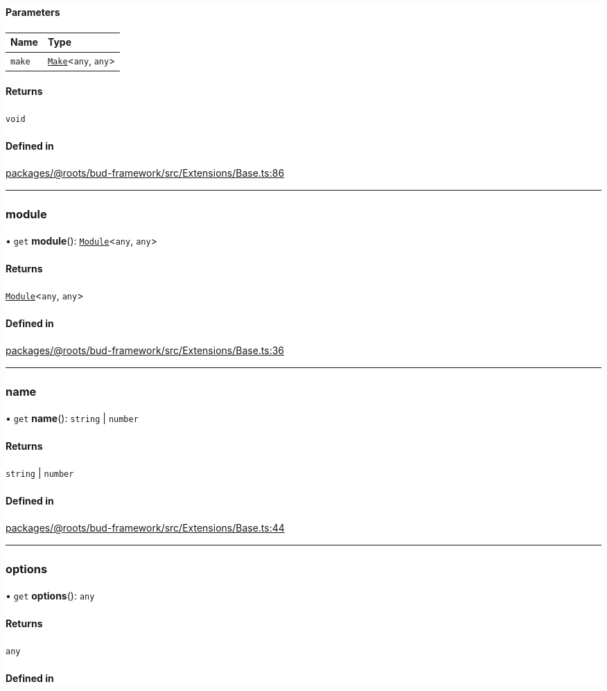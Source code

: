 #### Parameters

| Name | Type |
| :------ | :------ |
| `make` | [`Make`](../modules/module.md#make)<`any`, `any`\> |

#### Returns

`void`

#### Defined in

[packages/@roots/bud-framework/src/Extensions/Base.ts:86](https://github.com/roots/bud/blob/e7af0dde3/packages/@roots/bud-framework/src/Extensions/Base.ts#L86)

___

### module

• `get` **module**(): [`Module`](../interfaces/module.md)<`any`, `any`\>

#### Returns

[`Module`](../interfaces/module.md)<`any`, `any`\>

#### Defined in

[packages/@roots/bud-framework/src/Extensions/Base.ts:36](https://github.com/roots/bud/blob/e7af0dde3/packages/@roots/bud-framework/src/Extensions/Base.ts#L36)

___

### name

• `get` **name**(): `string` \| `number`

#### Returns

`string` \| `number`

#### Defined in

[packages/@roots/bud-framework/src/Extensions/Base.ts:44](https://github.com/roots/bud/blob/e7af0dde3/packages/@roots/bud-framework/src/Extensions/Base.ts#L44)

___

### options

• `get` **options**(): `any`

#### Returns

`any`

#### Defined in
